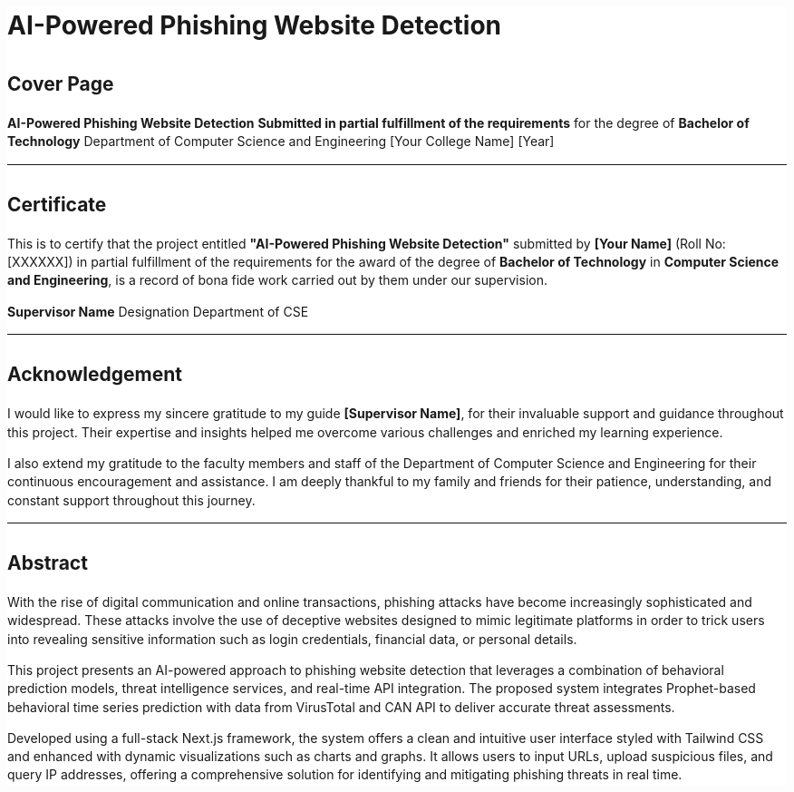 # AI-Powered Phishing Website Detection

## Cover Page

**AI-Powered Phishing Website Detection**
**Submitted in partial fulfillment of the requirements**
for the degree of **Bachelor of Technology**
Department of Computer Science and Engineering
\[Your College Name]
\[Year]

---

## Certificate

This is to certify that the project entitled **"AI-Powered Phishing Website Detection"** submitted by **\[Your Name]** (Roll No: \[XXXXXX]) in partial fulfillment of the requirements for the award of the degree of **Bachelor of Technology** in **Computer Science and Engineering**, is a record of bona fide work carried out by them under our supervision.

**Supervisor Name**
Designation
Department of CSE

---

## Acknowledgement

I would like to express my sincere gratitude to my guide **\[Supervisor Name]**, for their invaluable support and guidance throughout this project. Their expertise and insights helped me overcome various challenges and enriched my learning experience.

I also extend my gratitude to the faculty members and staff of the Department of Computer Science and Engineering for their continuous encouragement and assistance. I am deeply thankful to my family and friends for their patience, understanding, and constant support throughout this journey.

---

## Abstract

With the rise of digital communication and online transactions, phishing attacks have become increasingly sophisticated and widespread. These attacks involve the use of deceptive websites designed to mimic legitimate platforms in order to trick users into revealing sensitive information such as login credentials, financial data, or personal details.

This project presents an AI-powered approach to phishing website detection that leverages a combination of behavioral prediction models, threat intelligence services, and real-time API integration. The proposed system integrates Prophet-based behavioral time series prediction with data from VirusTotal and CAN API to deliver accurate threat assessments.

Developed using a full-stack Next.js framework, the system offers a clean and intuitive user interface styled with Tailwind CSS and enhanced with dynamic visualizations such as charts and graphs. It allows users to input URLs, upload suspicious files, and query IP addresses, offering a comprehensive solution for identifying and mitigating phishing threats in real time.
